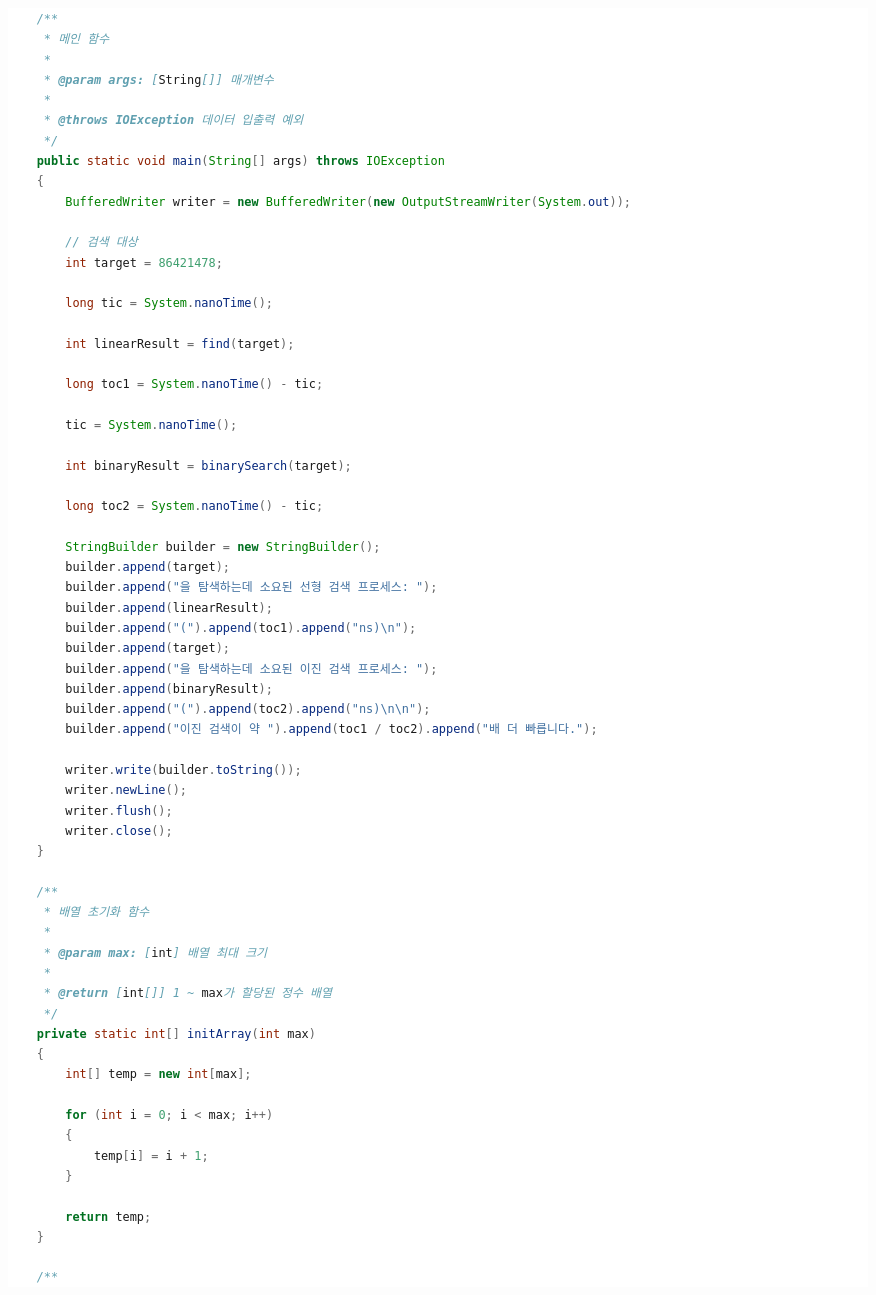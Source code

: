 ``` java
	/**
	 * 메인 함수
	 *
	 * @param args: [String[]] 매개변수
	 *
	 * @throws IOException 데이터 입출력 예외
	 */
	public static void main(String[] args) throws IOException
	{
		BufferedWriter writer = new BufferedWriter(new OutputStreamWriter(System.out));
		
		// 검색 대상
		int target = 86421478;
		
		long tic = System.nanoTime();
		
		int linearResult = find(target);
		
		long toc1 = System.nanoTime() - tic;
		
		tic = System.nanoTime();
		
		int binaryResult = binarySearch(target);
		
		long toc2 = System.nanoTime() - tic;
		
		StringBuilder builder = new StringBuilder();
		builder.append(target);
		builder.append("을 탐색하는데 소요된 선형 검색 프로세스: ");
		builder.append(linearResult);
		builder.append("(").append(toc1).append("ns)\n");
		builder.append(target);
		builder.append("을 탐색하는데 소요된 이진 검색 프로세스: ");
		builder.append(binaryResult);
		builder.append("(").append(toc2).append("ns)\n\n");
		builder.append("이진 검색이 약 ").append(toc1 / toc2).append("배 더 빠릅니다.");
		
		writer.write(builder.toString());
		writer.newLine();
		writer.flush();
		writer.close();
	}
	
	/**
	 * 배열 초기화 함수
	 *
	 * @param max: [int] 배열 최대 크기
	 *
	 * @return [int[]] 1 ~ max가 할당된 정수 배열
	 */
	private static int[] initArray(int max)
	{
		int[] temp = new int[max];
		
		for (int i = 0; i < max; i++)
		{
			temp[i] = i + 1;
		}
		
		return temp;
	}
	
	/**
```